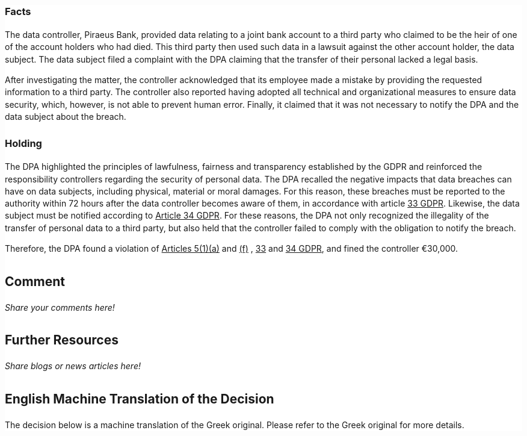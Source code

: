 ### Facts

The data controller, Piraeus Bank, provided data relating to a joint bank account to a third party who claimed to be the heir of one of the account holders who had died. This third party then used such data in a lawsuit against the other account holder, the data subject. The data subject filed a complaint with the DPA claiming that the transfer of their personal lacked a legal basis.

After investigating the matter, the controller acknowledged that its employee made a mistake by providing the requested information to a third party. The controller also reported having adopted all technical and organizational measures to ensure data security, which, however, is not able to prevent human error. Finally, it claimed that it was not necessary to notify the DPA and the data subject about the breach.

### Holding

The DPA highlighted the principles of lawfulness, fairness and transparency established by the GDPR and reinforced the responsibility controllers regarding the security of personal data. The DPA recalled the negative impacts that data breaches can have on data subjects, including physical, material or moral damages. For this reason, these breaches must be reported to the authority within 72 hours after the data controller becomes aware of them, in accordance with article [33 GDPR](/index.php?title=Article_33_GDPR "Article 33 GDPR"). Likewise, the data subject must be notified according to [Article 34 GDPR](/index.php?title=Article_34_GDPR "Article 34 GDPR"). For these reasons, the DPA not only recognized the illegality of the transfer of personal data to a third party, but also held that the controller failed to comply with the obligation to notify the breach.

Therefore, the DPA found a violation of [Articles 5(1)(a)](/index.php?title=Article_5_GDPR#1a "Article 5 GDPR") and [(f)](/index.php?title=Article_5_GDPR#1f "Article 5 GDPR") , [33](/index.php?title=Article_33_GDPR "Article 33 GDPR") and [34 GDPR](/index.php?title=Article_34_GDPR "Article 34 GDPR"), and fined the controller €30,000.

## Comment

_Share your comments here!_

## Further Resources

_Share blogs or news articles here!_

## English Machine Translation of the Decision

The decision below is a machine translation of the Greek original. Please refer to the Greek original for more details.
